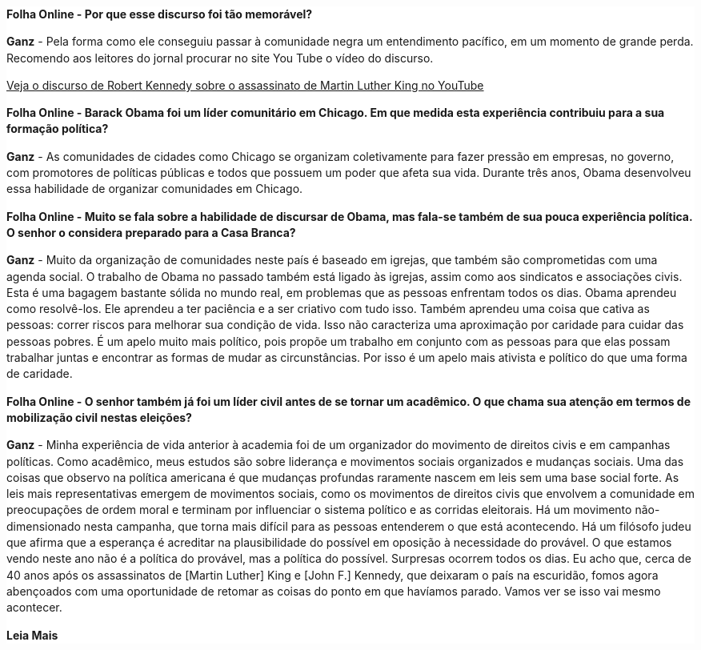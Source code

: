  

**Folha Online - Por que esse discurso foi tão memorável?**

 

**Ganz** - Pela forma como ele conseguiu passar à comunidade negra um entendimento pacífico, em um momento de grande perda. Recomendo aos leitores do jornal procurar no site You Tube o vídeo do discurso. 

 

[Veja o discurso de Robert Kennedy sobre o assassinato de Martin Luther King no YouTube](http://www.youtube.com/watch?v=OCg05pTYt0A)

 

**Folha Online - Barack Obama foi um líder comunitário em Chicago. Em que medida esta experiência contribuiu para a sua formação política?**

 

**Ganz** - As comunidades de cidades como Chicago se organizam coletivamente para fazer pressão em empresas, no governo, com promotores de políticas públicas e todos que possuem um poder que afeta sua vida. Durante três anos, Obama desenvolveu essa habilidade de organizar comunidades em Chicago. 

 

**Folha Online - Muito se fala sobre a habilidade de discursar de Obama, mas fala-se também de sua pouca experiência política. O senhor o considera preparado para a Casa Branca?**

 

**Ganz** - Muito da organização de comunidades neste país é baseado em igrejas, que também são comprometidas com uma agenda social. O trabalho de Obama no passado também está ligado às igrejas, assim como aos sindicatos e associações civis. Esta é uma bagagem bastante sólida no mundo real, em problemas que as pessoas enfrentam todos os dias. Obama aprendeu como resolvê-los. Ele aprendeu a ter paciência e a ser criativo com tudo isso. Também aprendeu uma coisa que cativa as pessoas: correr riscos para melhorar sua condição de vida. Isso não caracteriza uma aproximação por caridade para cuidar das pessoas pobres. É um apelo muito mais político, pois propõe um trabalho em conjunto com as pessoas para que elas possam trabalhar juntas e encontrar as formas de mudar as circunstâncias. Por isso é um apelo mais ativista e político do que uma forma de caridade. 

 

**Folha Online - O senhor também já foi um líder civil antes de se tornar um acadêmico. O que chama sua atenção em termos de mobilização civil nestas eleições?**

 

**Ganz** - Minha experiência de vida anterior à academia foi de um organizador do movimento de direitos civis e em campanhas políticas. Como acadêmico, meus estudos são sobre liderança e movimentos sociais organizados e mudanças sociais. Uma das coisas que observo na política americana é que mudanças profundas raramente nascem em leis sem uma base social forte. As leis mais representativas emergem de movimentos sociais, como os movimentos de direitos civis que envolvem a comunidade em preocupações de ordem moral e terminam por influenciar o sistema político e as corridas eleitorais. Há um movimento não- dimensionado nesta campanha, que torna mais difícil para as pessoas entenderem o que está acontecendo. Há um filósofo judeu que afirma que a esperança é acreditar na plausibilidade do possível em oposição à necessidade do provável. O que estamos vendo neste ano não é a política do provável, mas a política do possível. Surpresas ocorrem todos os dias. Eu acho que, cerca de 40 anos após os assassinatos de [Martin Luther] King e [John F.] Kennedy, que deixaram o país na escuridão, fomos agora abençoados com uma oportunidade de retomar as coisas do ponto em que havíamos parado. Vamos ver se isso vai mesmo acontecer. 

 

**Leia Mais**
